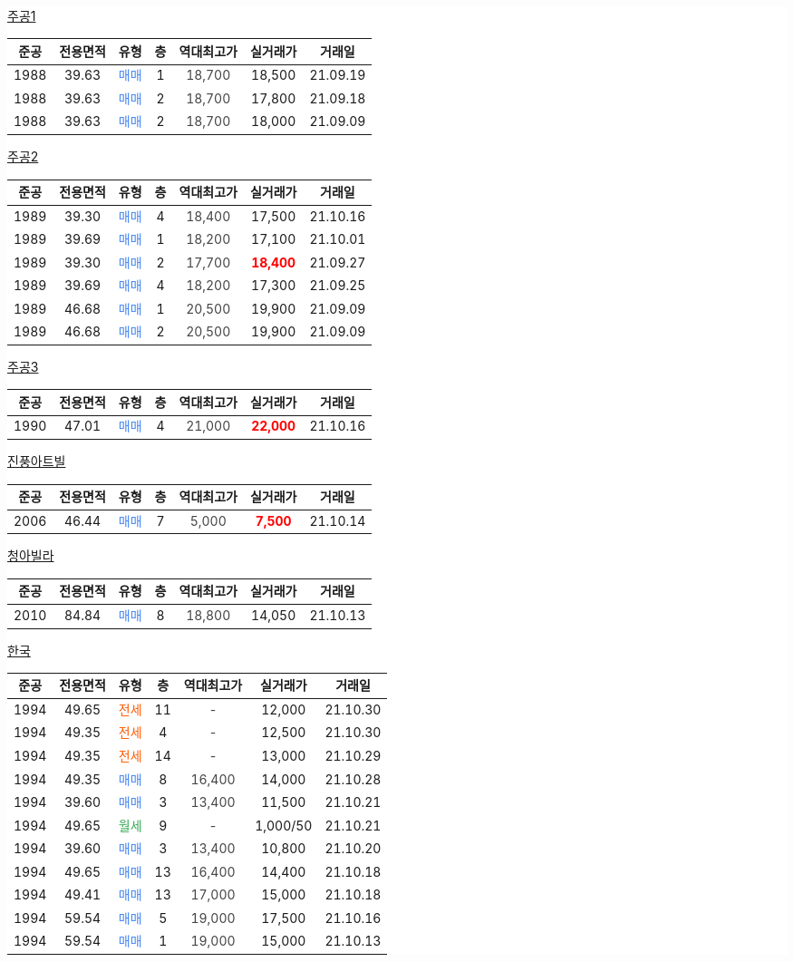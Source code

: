 [주공1](https://search.naver.com/search.naver?query=%EC%A3%BC%EA%B3%B51)

|준공|전용면적|유형|층|역대최고가|실거래가|거래일|
|:---:|:---:|:---:|:---:|:---:|:---:|:---:|
|1988|39.63|<span style="color:#4285F3">매매</span>|1|<span style="color:#444444">18,700</span>|18,500|21.09.19|
|1988|39.63|<span style="color:#4285F3">매매</span>|2|<span style="color:#444444">18,700</span>|17,800|21.09.18|
|1988|39.63|<span style="color:#4285F3">매매</span>|2|<span style="color:#444444">18,700</span>|18,000|21.09.09|

[주공2](https://search.naver.com/search.naver?query=%EC%A3%BC%EA%B3%B52)

|준공|전용면적|유형|층|역대최고가|실거래가|거래일|
|:---:|:---:|:---:|:---:|:---:|:---:|:---:|
|1989|39.30|<span style="color:#4285F3">매매</span>|4|<span style="color:#444444">18,400</span>|17,500|21.10.16|
|1989|39.69|<span style="color:#4285F3">매매</span>|1|<span style="color:#444444">18,200</span>|17,100|21.10.01|
|1989|39.30|<span style="color:#4285F3">매매</span>|2|<span style="color:#444444">17,700</span>|<b><span style="color:#FF0000">18,400</span></b>|21.09.27|
|1989|39.69|<span style="color:#4285F3">매매</span>|4|<span style="color:#444444">18,200</span>|17,300|21.09.25|
|1989|46.68|<span style="color:#4285F3">매매</span>|1|<span style="color:#444444">20,500</span>|19,900|21.09.09|
|1989|46.68|<span style="color:#4285F3">매매</span>|2|<span style="color:#444444">20,500</span>|19,900|21.09.09|

[주공3](https://search.naver.com/search.naver?query=%EC%A3%BC%EA%B3%B53)

|준공|전용면적|유형|층|역대최고가|실거래가|거래일|
|:---:|:---:|:---:|:---:|:---:|:---:|:---:|
|1990|47.01|<span style="color:#4285F3">매매</span>|4|<span style="color:#444444">21,000</span>|<b><span style="color:#FF0000">22,000</span></b>|21.10.16|

[진풍아트빌](https://search.naver.com/search.naver?query=%EC%A7%84%ED%92%8D%EC%95%84%ED%8A%B8%EB%B9%8C)

|준공|전용면적|유형|층|역대최고가|실거래가|거래일|
|:---:|:---:|:---:|:---:|:---:|:---:|:---:|
|2006|46.44|<span style="color:#4285F3">매매</span>|7|<span style="color:#444444">5,000</span>|<b><span style="color:#FF0000">7,500</span></b>|21.10.14|

[청아빌라](https://search.naver.com/search.naver?query=%EC%B2%AD%EC%95%84%EB%B9%8C%EB%9D%BC)

|준공|전용면적|유형|층|역대최고가|실거래가|거래일|
|:---:|:---:|:---:|:---:|:---:|:---:|:---:|
|2010|84.84|<span style="color:#4285F3">매매</span>|8|<span style="color:#444444">18,800</span>|14,050|21.10.13|

[한국](https://search.naver.com/search.naver?query=%ED%95%9C%EA%B5%AD)

|준공|전용면적|유형|층|역대최고가|실거래가|거래일|
|:---:|:---:|:---:|:---:|:---:|:---:|:---:|
|1994|49.65|<span style="color:#FF5A00">전세</span>|11|<span style="color:#444444">-</span>|12,000|21.10.30|
|1994|49.35|<span style="color:#FF5A00">전세</span>|4|<span style="color:#444444">-</span>|12,500|21.10.30|
|1994|49.35|<span style="color:#FF5A00">전세</span>|14|<span style="color:#444444">-</span>|13,000|21.10.29|
|1994|49.35|<span style="color:#4285F3">매매</span>|8|<span style="color:#444444">16,400</span>|14,000|21.10.28|
|1994|39.60|<span style="color:#4285F3">매매</span>|3|<span style="color:#444444">13,400</span>|11,500|21.10.21|
|1994|49.65|<span style="color:#34A853">월세</span>|9|<span style="color:#444444">-</span>|1,000/50|21.10.21|
|1994|39.60|<span style="color:#4285F3">매매</span>|3|<span style="color:#444444">13,400</span>|10,800|21.10.20|
|1994|49.65|<span style="color:#4285F3">매매</span>|13|<span style="color:#444444">16,400</span>|14,400|21.10.18|
|1994|49.41|<span style="color:#4285F3">매매</span>|13|<span style="color:#444444">17,000</span>|15,000|21.10.18|
|1994|59.54|<span style="color:#4285F3">매매</span>|5|<span style="color:#444444">19,000</span>|17,500|21.10.16|
|1994|59.54|<span style="color:#4285F3">매매</span>|1|<span style="color:#444444">19,000</span>|15,000|21.10.13|